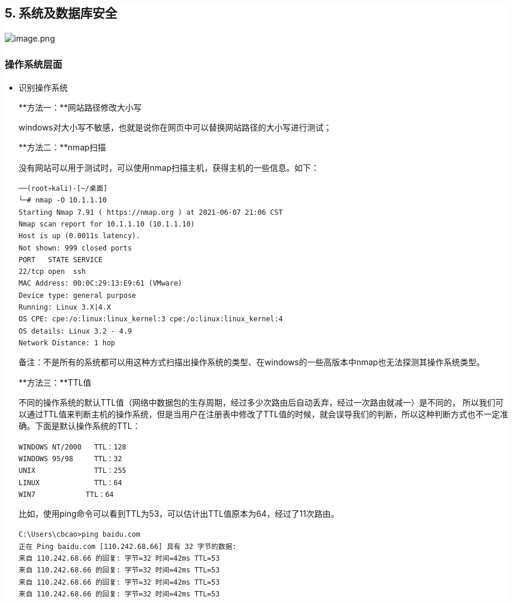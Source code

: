 



## 5. 系统及数据库安全

![image.png](https://cdn.nlark.com/yuque/0/2021/png/2476579/1623069570924-95f7c353-435e-4b3f-ba01-8380867963ab.png)

### 操作系统层面

- 识别操作系统

  **方法一：**网站路径修改大小写

  windows对大小写不敏感，也就是说你在网页中可以替换网站路径的大小写进行测试；

  **方法二：**nmap扫描

  没有网站可以用于测试时，可以使用nmap扫描主机，获得主机的一些信息。如下：

  ```shell
  ──(root💀kali)-[~/桌面]
  └─# nmap -O 10.1.1.10 
  Starting Nmap 7.91 ( https://nmap.org ) at 2021-06-07 21:06 CST
  Nmap scan report for 10.1.1.10 (10.1.1.10)
  Host is up (0.0011s latency).
  Not shown: 999 closed ports
  PORT   STATE SERVICE
  22/tcp open  ssh
  MAC Address: 00:0C:29:13:E9:61 (VMware)
  Device type: general purpose
  Running: Linux 3.X|4.X
  OS CPE: cpe:/o:linux:linux_kernel:3 cpe:/o:linux:linux_kernel:4
  OS details: Linux 3.2 - 4.9
  Network Distance: 1 hop
  ```

  备注：不是所有的系统都可以用这种方式扫描出操作系统的类型、在windows的一些高版本中nmap也无法探测其操作系统类型。

  **方法三：**TTL值

  不同的操作系统的默认TTL值（网络中数据包的生存周期，经过多少次路由后自动丢弃，经过一次路由就减一）是不同的， 所以我们可以通过TTL值来判断主机的操作系统，但是当用户在注册表中修改了TTL值的时候，就会误导我们的判断，所以这种判断方式也不一定准确。下面是默认操作系统的TTL：

  ```
  WINDOWS NT/2000   TTL：128
  WINDOWS 95/98     TTL：32
  UNIX              TTL：255
  LINUX             TTL：64
  WIN7         	  TTL：64
  ```

  比如，使用ping命令可以看到TTL为53，可以估计出TTL值原本为64，经过了11次路由。

  ```shell
  C:\Users\cbcao>ping baidu.com
  正在 Ping baidu.com [110.242.68.66] 具有 32 字节的数据:
  来自 110.242.68.66 的回复: 字节=32 时间=42ms TTL=53
  来自 110.242.68.66 的回复: 字节=32 时间=42ms TTL=53
  来自 110.242.68.66 的回复: 字节=32 时间=42ms TTL=53
  来自 110.242.68.66 的回复: 字节=32 时间=42ms TTL=53
  ```

